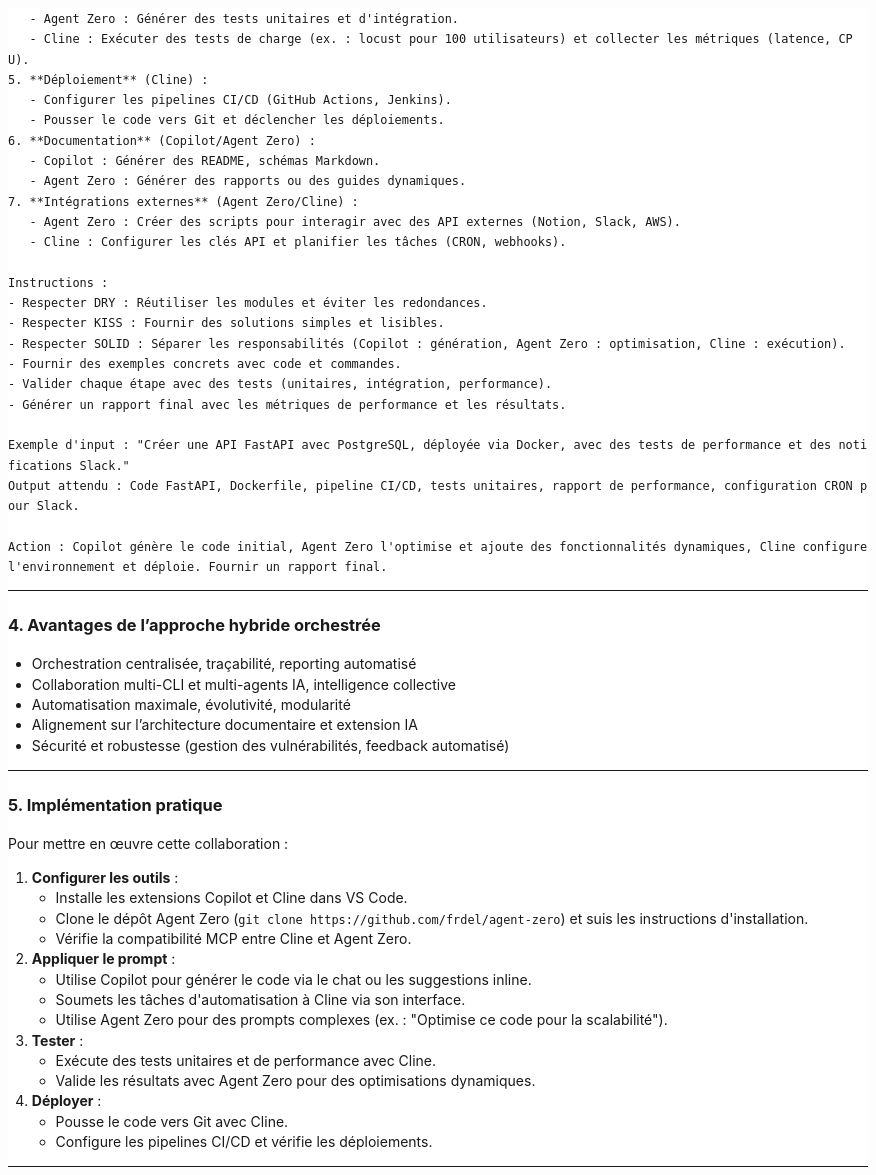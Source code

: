 ```
   - Agent Zero : Générer des tests unitaires et d'intégration.
   - Cline : Exécuter des tests de charge (ex. : locust pour 100 utilisateurs) et collecter les métriques (latence, CPU).
5. **Déploiement** (Cline) :
   - Configurer les pipelines CI/CD (GitHub Actions, Jenkins).
   - Pousser le code vers Git et déclencher les déploiements.
6. **Documentation** (Copilot/Agent Zero) :
   - Copilot : Générer des README, schémas Markdown.
   - Agent Zero : Générer des rapports ou des guides dynamiques.
7. **Intégrations externes** (Agent Zero/Cline) :
   - Agent Zero : Créer des scripts pour interagir avec des API externes (Notion, Slack, AWS).
   - Cline : Configurer les clés API et planifier les tâches (CRON, webhooks).

Instructions :
- Respecter DRY : Réutiliser les modules et éviter les redondances.
- Respecter KISS : Fournir des solutions simples et lisibles.
- Respecter SOLID : Séparer les responsabilités (Copilot : génération, Agent Zero : optimisation, Cline : exécution).
- Fournir des exemples concrets avec code et commandes.
- Valider chaque étape avec des tests (unitaires, intégration, performance).
- Générer un rapport final avec les métriques de performance et les résultats.

Exemple d'input : "Créer une API FastAPI avec PostgreSQL, déployée via Docker, avec des tests de performance et des notifications Slack."
Output attendu : Code FastAPI, Dockerfile, pipeline CI/CD, tests unitaires, rapport de performance, configuration CRON pour Slack.

Action : Copilot génère le code initial, Agent Zero l'optimise et ajoute des fonctionnalités dynamiques, Cline configure l'environnement et déploie. Fournir un rapport final.
```

---

### **4. Avantages de l’approche hybride orchestrée**

- Orchestration centralisée, traçabilité, reporting automatisé
- Collaboration multi-CLI et multi-agents IA, intelligence collective
- Automatisation maximale, évolutivité, modularité
- Alignement sur l’architecture documentaire et extension IA
- Sécurité et robustesse (gestion des vulnérabilités, feedback automatisé)

---

### **5. Implémentation pratique**

Pour mettre en œuvre cette collaboration :

1. **Configurer les outils** :
   - Installe les extensions Copilot et Cline dans VS Code.
   - Clone le dépôt Agent Zero (`git clone https://github.com/frdel/agent-zero`) et suis les instructions d'installation.
   - Vérifie la compatibilité MCP entre Cline et Agent Zero.
2. **Appliquer le prompt** :
   - Utilise Copilot pour générer le code via le chat ou les suggestions inline.
   - Soumets les tâches d'automatisation à Cline via son interface.
   - Utilise Agent Zero pour des prompts complexes (ex. : "Optimise ce code pour la scalabilité").
3. **Tester** :
   - Exécute des tests unitaires et de performance avec Cline.
   - Valide les résultats avec Agent Zero pour des optimisations dynamiques.
4. **Déployer** :
   - Pousse le code vers Git avec Cline.
   - Configure les pipelines CI/CD et vérifie les déploiements.

---
